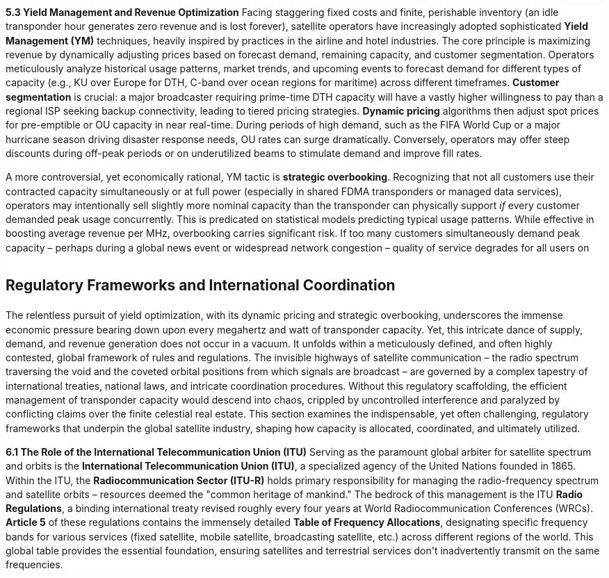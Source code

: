 **5.3 Yield Management and Revenue Optimization**
Facing staggering fixed costs and finite, perishable inventory (an idle transponder hour generates zero revenue and is lost forever), satellite operators have increasingly adopted sophisticated **Yield Management (YM)** techniques, heavily inspired by practices in the airline and hotel industries. The core principle is maximizing revenue by dynamically adjusting prices based on forecast demand, remaining capacity, and customer segmentation. Operators meticulously analyze historical usage patterns, market trends, and upcoming events to forecast demand for different types of capacity (e.g., KU over Europe for DTH, C-band over ocean regions for maritime) across different timeframes. **Customer segmentation** is crucial: a major broadcaster requiring prime-time DTH capacity will have a vastly higher willingness to pay than a regional ISP seeking backup connectivity, leading to tiered pricing strategies. **Dynamic pricing** algorithms then adjust spot prices for pre-emptible or OU capacity in near real-time. During periods of high demand, such as the FIFA World Cup or a major hurricane season driving disaster response needs, OU rates can surge dramatically. Conversely, operators may offer steep discounts during off-peak periods or on underutilized beams to stimulate demand and improve fill rates.

A more controversial, yet economically rational, YM tactic is **strategic overbooking**. Recognizing that not all customers use their contracted capacity simultaneously or at full power (especially in shared FDMA transponders or managed data services), operators may intentionally sell slightly more nominal capacity than the transponder can physically support *if* every customer demanded peak usage concurrently. This is predicated on statistical models predicting typical usage patterns. While effective in boosting average revenue per MHz, overbooking carries significant risk. If too many customers simultaneously demand peak capacity – perhaps during a global news event or widespread network congestion – quality of service degrades for all users on

## Regulatory Frameworks and International Coordination

The relentless pursuit of yield optimization, with its dynamic pricing and strategic overbooking, underscores the immense economic pressure bearing down upon every megahertz and watt of transponder capacity. Yet, this intricate dance of supply, demand, and revenue generation does not occur in a vacuum. It unfolds within a meticulously defined, and often highly contested, global framework of rules and regulations. The invisible highways of satellite communication – the radio spectrum traversing the void and the coveted orbital positions from which signals are broadcast – are governed by a complex tapestry of international treaties, national laws, and intricate coordination procedures. Without this regulatory scaffolding, the efficient management of transponder capacity would descend into chaos, crippled by uncontrolled interference and paralyzed by conflicting claims over the finite celestial real estate. This section examines the indispensable, yet often challenging, regulatory frameworks that underpin the global satellite industry, shaping how capacity is allocated, coordinated, and ultimately utilized.

**6.1 The Role of the International Telecommunication Union (ITU)**
Serving as the paramount global arbiter for satellite spectrum and orbits is the **International Telecommunication Union (ITU)**, a specialized agency of the United Nations founded in 1865. Within the ITU, the **Radiocommunication Sector (ITU-R)** holds primary responsibility for managing the radio-frequency spectrum and satellite orbits – resources deemed the "common heritage of mankind." The bedrock of this management is the ITU **Radio Regulations**, a binding international treaty revised roughly every four years at World Radiocommunication Conferences (WRCs). **Article 5** of these regulations contains the immensely detailed **Table of Frequency Allocations**, designating specific frequency bands for various services (fixed satellite, mobile satellite, broadcasting satellite, etc.) across different regions of the world. This global table provides the essential foundation, ensuring satellites and terrestrial services don't inadvertently transmit on the same frequencies.
